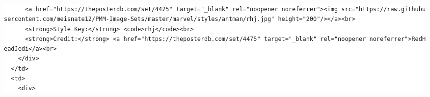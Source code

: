           <a href="https://theposterdb.com/set/4475" target="_blank" rel="noopener noreferrer"><img src="https://raw.githubusercontent.com/meisnate12/PMM-Image-Sets/master/marvel/styles/antman/rhj.jpg" height="200"/></a><br>
          <strong>Style Key:</strong> <code>rhj</code><br>
          <strong>Credit:</strong> <a href="https://theposterdb.com/set/4475" target="_blank" rel="noopener noreferrer">RedHeadJedi</a><br>
        </div>
      </td>
      <td>
        <div>